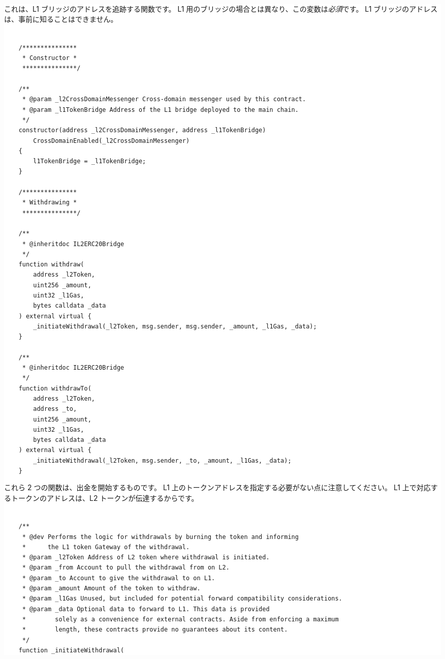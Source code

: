 これは、L1 ブリッジのアドレスを追跡する関数です。 L1 用のブリッジの場合とは異なり、この変数は*必須*です。 L1 ブリッジのアドレスは、事前に知ることはできません。

```solidity

    /***************
     * Constructor *
     ***************/

    /**
     * @param _l2CrossDomainMessenger Cross-domain messenger used by this contract.
     * @param _l1TokenBridge Address of the L1 bridge deployed to the main chain.
     */
    constructor(address _l2CrossDomainMessenger, address _l1TokenBridge)
        CrossDomainEnabled(_l2CrossDomainMessenger)
    {
        l1TokenBridge = _l1TokenBridge;
    }

    /***************
     * Withdrawing *
     ***************/

    /**
     * @inheritdoc IL2ERC20Bridge
     */
    function withdraw(
        address _l2Token,
        uint256 _amount,
        uint32 _l1Gas,
        bytes calldata _data
    ) external virtual {
        _initiateWithdrawal(_l2Token, msg.sender, msg.sender, _amount, _l1Gas, _data);
    }

    /**
     * @inheritdoc IL2ERC20Bridge
     */
    function withdrawTo(
        address _l2Token,
        address _to,
        uint256 _amount,
        uint32 _l1Gas,
        bytes calldata _data
    ) external virtual {
        _initiateWithdrawal(_l2Token, msg.sender, _to, _amount, _l1Gas, _data);
    }
```

これら 2 つの関数は、出金を開始するものです。 L1 上のトークンアドレスを指定する必要がない点に注意してください。 L1 上で対応するトークンのアドレスは、L2 トークンが伝達するからです。

```solidity

    /**
     * @dev Performs the logic for withdrawals by burning the token and informing
     *      the L1 token Gateway of the withdrawal.
     * @param _l2Token Address of L2 token where withdrawal is initiated.
     * @param _from Account to pull the withdrawal from on L2.
     * @param _to Account to give the withdrawal to on L1.
     * @param _amount Amount of the token to withdraw.
     * @param _l1Gas Unused, but included for potential forward compatibility considerations.
     * @param _data Optional data to forward to L1. This data is provided
     *        solely as a convenience for external contracts. Aside from enforcing a maximum
     *        length, these contracts provide no guarantees about its content.
     */
    function _initiateWithdrawal(
```
